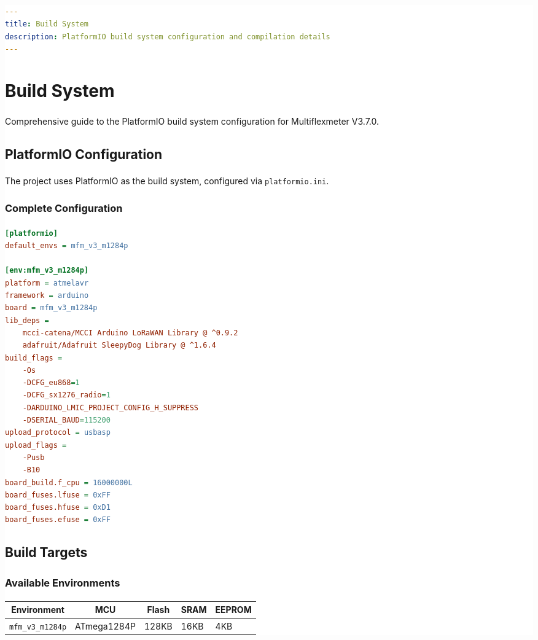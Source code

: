 ```yaml
---
title: Build System
description: PlatformIO build system configuration and compilation details
---
```


# Build System

Comprehensive guide to the PlatformIO build system configuration for Multiflexmeter V3.7.0.

## PlatformIO Configuration

The project uses PlatformIO as the build system, configured via `platformio.ini`.

### Complete Configuration

```ini
[platformio]
default_envs = mfm_v3_m1284p

[env:mfm_v3_m1284p]
platform = atmelavr
framework = arduino
board = mfm_v3_m1284p
lib_deps = 
    mcci-catena/MCCI Arduino LoRaWAN Library @ ^0.9.2
    adafruit/Adafruit SleepyDog Library @ ^1.6.4
build_flags = 
    -Os
    -DCFG_eu868=1
    -DCFG_sx1276_radio=1
    -DARDUINO_LMIC_PROJECT_CONFIG_H_SUPPRESS
    -DSERIAL_BAUD=115200
upload_protocol = usbasp
upload_flags = 
    -Pusb
    -B10
board_build.f_cpu = 16000000L
board_fuses.lfuse = 0xFF
board_fuses.hfuse = 0xD1
board_fuses.efuse = 0xFF
```

## Build Targets

### Available Environments

| Environment | MCU | Flash | SRAM | EEPROM |
|------------|-----|-------|------|--------|
| `mfm_v3_m1284p` | ATmega1284P | 128KB | 16KB | 4KB |
